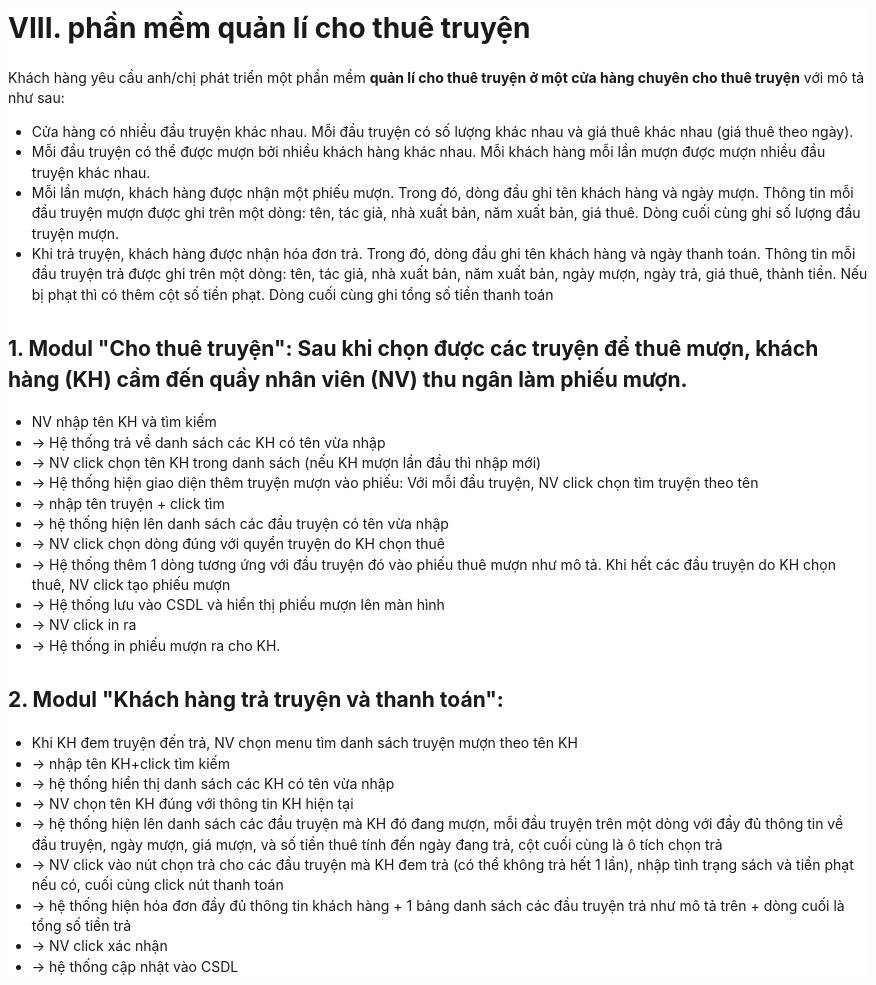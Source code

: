 # VIII. phần mềm quản lí cho thuê truyện
Khách hàng yêu cầu anh/chị phát triển một phần mềm **quản lí cho thuê truyện ở một cửa hàng chuyên cho thuê truyện** với mô tả như sau:

* Cửa hàng có nhiều đầu truyện khác nhau. Mỗi đầu truyện có số lượng khác nhau và giá thuê khác nhau (giá thuê theo ngày).
* Mỗi đầu truyện có thể được mượn bởi nhiều khách hàng khác nhau. Mỗi khách hàng mỗi lần mượn được mượn nhiều đầu truyện khác nhau.
* Mỗi lần mượn, khách hàng được nhận một phiếu mượn. Trong đó, dòng đầu ghi tên khách hàng và ngày mượn. Thông tin mỗi đầu truyện mượn được ghi trên một dòng: tên, tác giả, nhà xuất bản, năm xuất bản, giá thuê. Dòng cuối cùng ghi số lượng đầu truyện mượn.
* Khi trả truyện, khách hàng được nhận hóa đơn trả. Trong đó, dòng đầu ghi tên khách hàng và ngày thanh toán. Thông tin mỗi đầu truyện trả được ghi trên một dòng: tên, tác giả, nhà xuất bản, năm xuất bản, ngày mượn, ngày trả, giá thuê, thành tiền. Nếu bị phạt thì có thêm cột số tiền phạt. Dòng cuối cùng ghi tổng số tiền thanh toán

## 1.  Modul "Cho thuê truyện": Sau khi chọn được các truyện để thuê mượn, khách hàng (KH) cầm đến quầy nhân viên (NV) thu ngân làm phiếu mượn. 
* NV nhập tên KH và tìm kiếm
* →  Hệ thống trả về danh sách các KH có tên vừa nhập
* →  NV click chọn tên KH trong danh sách (nếu KH mượn lần đầu thì nhập mới)
* →  Hệ thống hiện giao diện thêm truyện mượn vào phiếu: Với mỗi đầu truyện, NV click chọn tìm truyện theo tên
* →  nhập tên truyện + click tìm
* →  hệ thống hiện lên danh sách các đầu truyện có tên vừa nhập
* →  NV click chọn dòng đúng với quyển truyện do KH chọn thuê
* →  Hệ thống thêm 1 dòng tương ứng với đầu truyện đó vào phiếu thuê mượn như mô tả. 
    Khi hết các đầu truyện do KH chọn thuê, NV click tạo phiếu mượn
* →  Hệ thống lưu vào CSDL và hiển thị phiếu mượn lên màn hình
* →  NV click in ra
* →  Hệ thống in phiếu mượn ra cho KH.

## 2. Modul "Khách hàng trả truyện và thanh toán":
* Khi KH đem truyện đến trả, NV chọn menu tìm danh sách truyện mượn theo tên KH
* →  nhập tên KH+click tìm kiếm
* →  hệ thống hiển thị danh sách các KH có tên vừa nhập
* →  NV chọn tên KH đúng với thông tin KH hiện tại
* →  hệ thống hiện lên danh sách các đầu truyện mà KH đó đang mượn, mỗi đầu truyện trên một dòng 
    với đầy đủ thông tin về đầu truyện, ngày mượn, giá mượn, và số tiền thuê tính đến ngày đang trả, cột cuối cùng là ô tích chọn trả
* →  NV click vào nút chọn trả cho các đầu truyện mà KH đem trả (có thể không trả hết 1 lần), nhập tình trạng sách và tiền phạt 
nếu có, cuối cùng click nút thanh toán
* →  hệ thống hiện hóa đơn đầy đủ thông tin khách hàng + 1 bảng danh sách các đầu truyện trả như mô tả trên + dòng cuối là tổng số tiền trả
* →  NV click xác nhận
* →  hệ thống cập nhật vào CSDL
